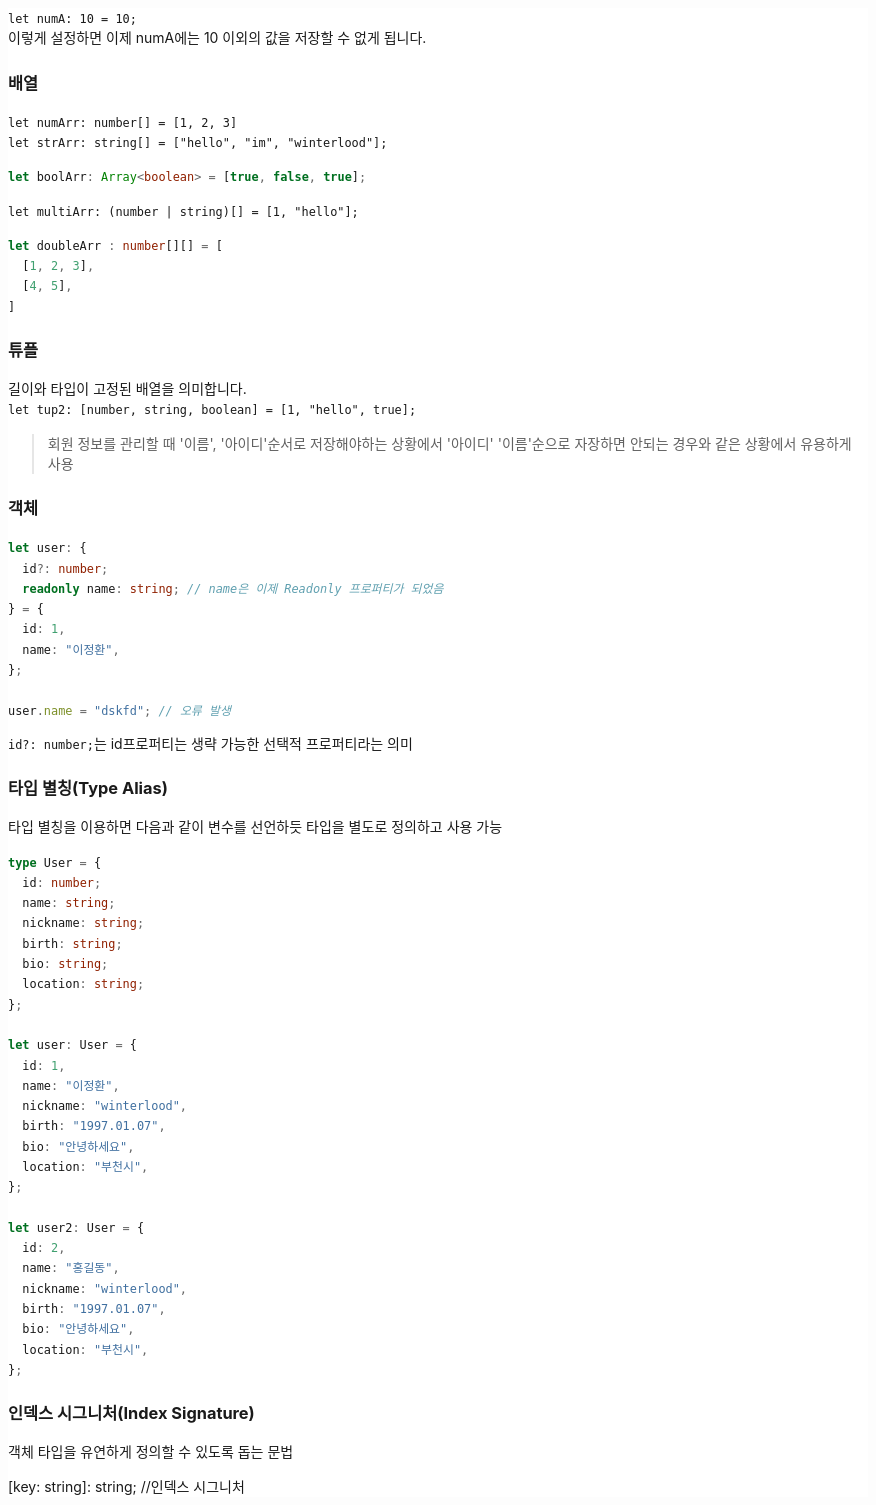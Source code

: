 ```let numA: 10 = 10;```<br/>
이렇게 설정하면 이제 numA에는 10 이외의 값을 저장할 수 없게 됩니다.
### 배열
```let numArr: number[] = [1, 2, 3]```<br/>
```let strArr: string[] = ["hello", "im", "winterlood"];```<br/>
```TypeScript
let boolArr: Array<boolean> = [true, false, true];
```
```let multiArr: (number | string)[] = [1, "hello"];```<br/>
```TypeScript
let doubleArr : number[][] = [
  [1, 2, 3], 
  [4, 5],
]
```
### 튜플
길이와 타입이 고정된 배열을 의미합니다.<br/>
```let tup2: [number, string, boolean] = [1, "hello", true];```
> 회원 정보를 관리할 때 '이름', '아이디'순서로 저장해야하는 상황에서 '아이디' '이름'순으로 자장하면 안되는 경우와 같은 상황에서 유용하게 사용
### 객체
```TypeScript
let user: {
  id?: number;
  readonly name: string; // name은 이제 Readonly 프로퍼티가 되었음
} = {
  id: 1,
  name: "이정환",
};

user.name = "dskfd"; // 오류 발생
```
```id?: number;```는 id프로퍼티는 생략 가능한 선택적 프로퍼티라는 의미
### 타입 별칭(Type Alias)
타입 별칭을 이용하면 다음과 같이 변수를 선언하듯 타입을 별도로 정의하고 사용 가능
```TypeScript
type User = {
  id: number;
  name: string;
  nickname: string;
  birth: string;
  bio: string;
  location: string;
};

let user: User = {
  id: 1,
  name: "이정환",
  nickname: "winterlood",
  birth: "1997.01.07",
  bio: "안녕하세요",
  location: "부천시",
};

let user2: User = {
  id: 2,
  name: "홍길동",
  nickname: "winterlood",
  birth: "1997.01.07",
  bio: "안녕하세요",
  location: "부천시",
};
```
### 인덱스 시그니처(Index Signature)
객체 타입을 유연하게 정의할 수 있도록 돕는 문법
```TypeScript
```

  [key: string]: string; //인덱스 시그니처